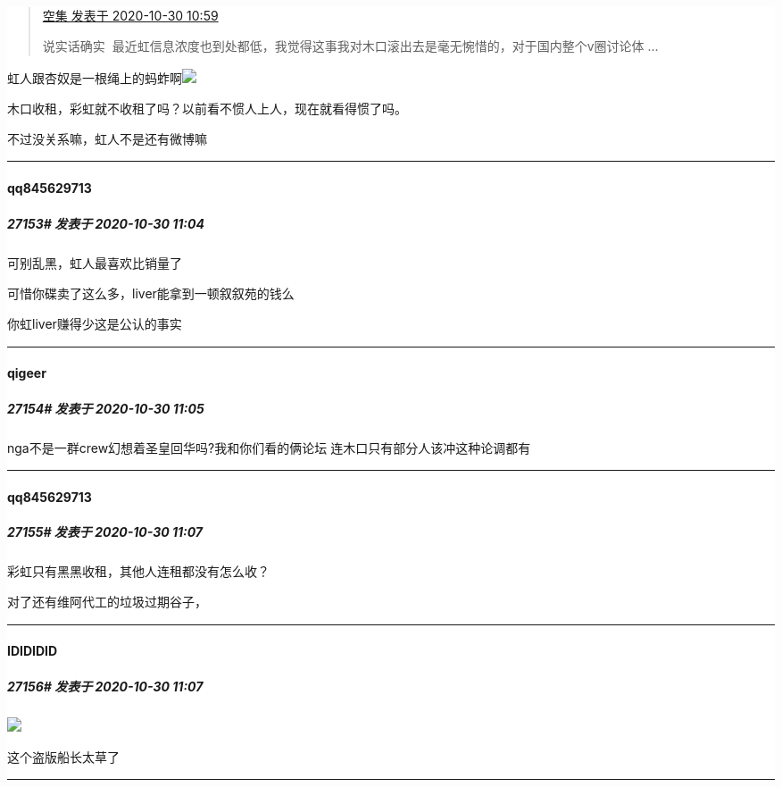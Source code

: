 
<blockquote><a href="httphttps://bbs.saraba1st.com/2b/forum.php?mod=redirect&amp;goto=findpost&amp;pid=49228020&amp;ptid=1963466" target="_blank">空集 发表于 2020-10-30 10:59</a>

说实话确实  最近虹信息浓度也到处都低，我觉得这事我对木口滚出去是毫无惋惜的，对于国内整个v圈讨论体 ...</blockquote>
虹人跟杏奴是一根绳上的蚂蚱啊<img src="https://static.saraba1st.com/image/smiley/face2017/067.png" referrerpolicy="no-referrer">

木口收租，彩虹就不收租了吗？以前看不惯人上人，现在就看得惯了吗。

不过没关系嘛，虹人不是还有微博嘛


-----

####  qq845629713  
##### 27153#       发表于 2020-10-30 11:04


可别乱黑，虹人最喜欢比销量了

可惜你碟卖了这么多，liver能拿到一顿叙叙苑的钱么

你虹liver赚得少这是公认的事实


-----

####  qigeer  
##### 27154#       发表于 2020-10-30 11:05


nga不是一群crew幻想着圣皇回华吗?我和你们看的俩论坛
连木口只有部分人该冲这种论调都有


-----

####  qq845629713  
##### 27155#       发表于 2020-10-30 11:07


彩虹只有黑黑收租，其他人连租都没有怎么收？

对了还有维阿代工的垃圾过期谷子，


-----

####  IDIDIDID  
##### 27156#       发表于 2020-10-30 11:07


<img src="https://p.sda1.dev/0/dce419cd10b722f98d6b8b002205970e/IMG_CMP_68010593.jpeg" referrerpolicy="no-referrer">


这个盗版船长太草了


-----
